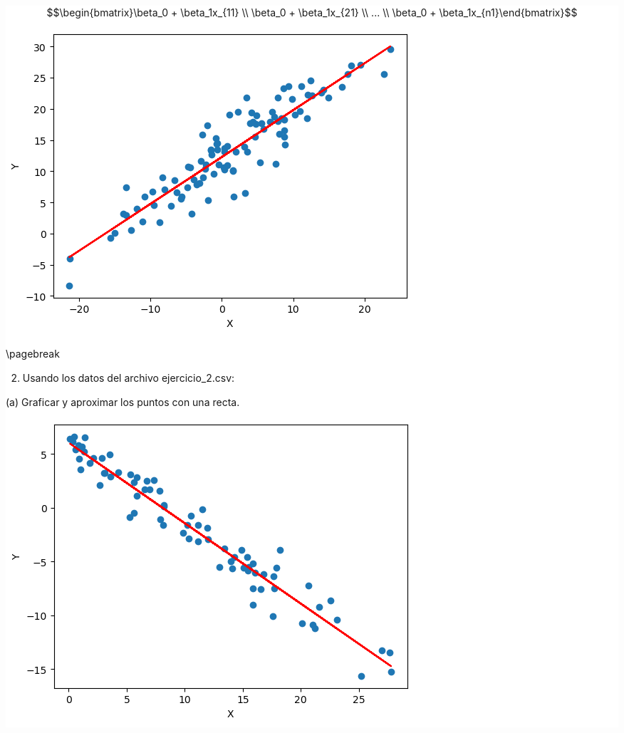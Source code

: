   $$\begin{bmatrix}\beta_0 + \beta_1x_{11} \\ \beta_0 + \beta_1x_{21} \\ ... \\ \beta_0 + \beta_1x_{n1}\end{bmatrix}$$

  ![](imagen4.png "")

  \pagebreak

2. Usando los datos del archivo ejercicio_2.csv:

  (a) Graficar y aproximar los puntos con una recta.
  
  ![](imagen5.png "")
